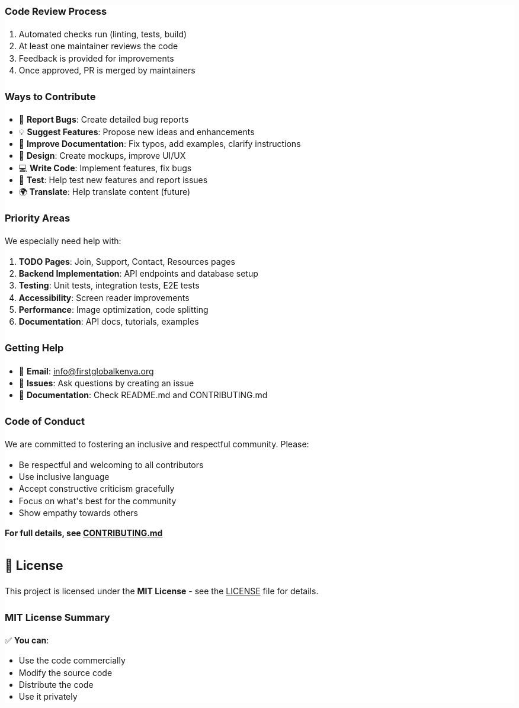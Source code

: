 ### Code Review Process

1. Automated checks run (linting, tests, build)
2. At least one maintainer reviews the code
3. Feedback is provided for improvements
4. Once approved, PR is merged by maintainers

### Ways to Contribute

- 🐛 **Report Bugs**: Create detailed bug reports
- 💡 **Suggest Features**: Propose new ideas and enhancements
- 📝 **Improve Documentation**: Fix typos, add examples, clarify instructions
- 🎨 **Design**: Create mockups, improve UI/UX
- 💻 **Write Code**: Implement features, fix bugs
- 🧪 **Test**: Help test new features and report issues
- 🌍 **Translate**: Help translate content (future)

### Priority Areas

We especially need help with:

1. **TODO Pages**: Join, Support, Contact, Resources pages
2. **Backend Implementation**: API endpoints and database setup
3. **Testing**: Unit tests, integration tests, E2E tests
4. **Accessibility**: Screen reader improvements
5. **Performance**: Image optimization, code splitting
6. **Documentation**: API docs, tutorials, examples

### Getting Help

- 📧 **Email**: info@firstglobalkenya.org
- 💬 **Issues**: Ask questions by creating an issue
- 📖 **Documentation**: Check README.md and CONTRIBUTING.md

### Code of Conduct

We are committed to fostering an inclusive and respectful community. Please:

- Be respectful and welcoming to all contributors
- Use inclusive language
- Accept constructive criticism gracefully
- Focus on what's best for the community
- Show empathy towards others

**For full details, see [CONTRIBUTING.md](./CONTRIBUTING.md)**

## 📄 License

This project is licensed under the **MIT License** - see the [LICENSE](LICENSE) file for details.

### MIT License Summary

✅ **You can**:
- Use the code commercially
- Modify the source code
- Distribute the code
- Use it privately

